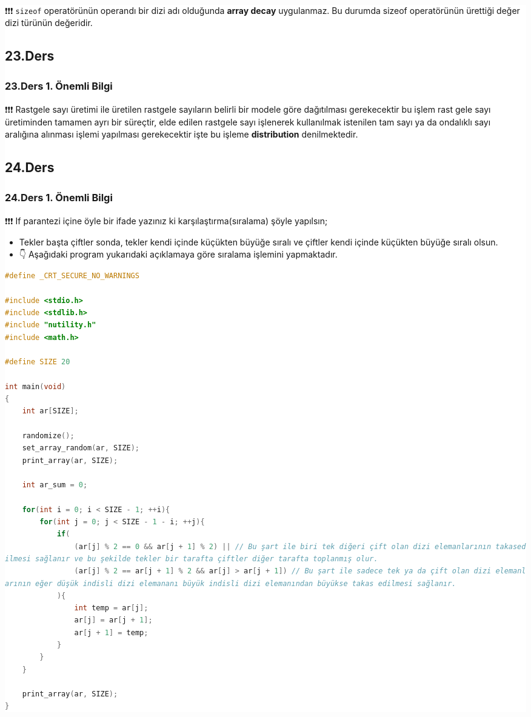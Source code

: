❗❗❗ `sizeof` operatörünün operandı bir dizi adı olduğunda **array decay** uygulanmaz. Bu durumda sizeof operatörünün ürettiği değer dizi türünün değeridir.


## 23.Ders

### 23.Ders 1. Önemli Bilgi

❗❗❗ Rastgele sayı üretimi ile üretilen rastgele sayıların belirli bir modele göre dağıtılması gerekecektir bu işlem rast gele sayı üretiminden tamamen ayrı bir süreçtir, elde edilen rastgele sayı işlenerek kullanılmak istenilen tam sayı ya da ondalıklı sayı aralığına alınması işlemi yapılması gerekecektir işte bu işleme **distribution** denilmektedir.


## 24.Ders

### 24.Ders 1. Önemli Bilgi

❗❗❗ If parantezi içine öyle bir ifade yazınız ki karşılaştırma(sıralama) şöyle yapılsın;
- Tekler başta çiftler sonda, tekler kendi içinde küçükten büyüğe sıralı ve çiftler kendi içinde küçükten büyüğe sıralı olsun.
- 👇 Aşağıdaki program yukarıdaki açıklamaya göre sıralama işlemini yapmaktadır.
```C
#define _CRT_SECURE_NO_WARNINGS

#include <stdio.h>
#include <stdlib.h>
#include "nutility.h"
#include <math.h>

#define SIZE 20

int main(void)
{
    int ar[SIZE];

    randomize();
    set_array_random(ar, SIZE);
    print_array(ar, SIZE);

    int ar_sum = 0;

    for(int i = 0; i < SIZE - 1; ++i){
        for(int j = 0; j < SIZE - 1 - i; ++j){
            if(
                (ar[j] % 2 == 0 && ar[j + 1] % 2) || // Bu şart ile biri tek diğeri çift olan dizi elemanlarının takasedilmesi sağlanır ve bu şekilde tekler bir tarafta çiftler diğer tarafta toplanmış olur.
                (ar[j] % 2 == ar[j + 1] % 2 && ar[j] > ar[j + 1]) // Bu şart ile sadece tek ya da çift olan dizi elemanlarının eğer düşük indisli dizi elemananı büyük indisli dizi elemanından büyükse takas edilmesi sağlanır.
            ){
                int temp = ar[j];
                ar[j] = ar[j + 1];
                ar[j + 1] = temp;
            }
        }
    }
    
    print_array(ar, SIZE);
}
```
